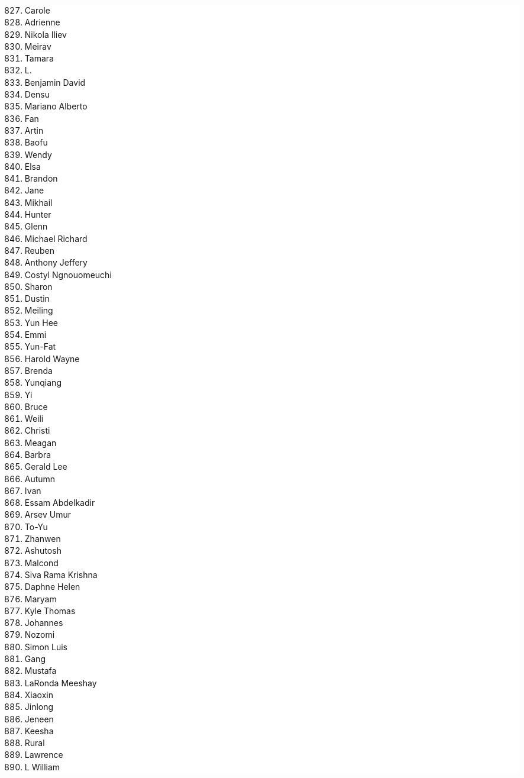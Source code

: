 827. Carole
828. Adrienne
829. Nikola Iliev
830. Meirav
831. Tamara
832. L.
833. Benjamin David
834. Densu
835. Mariano Alberto
836. Fan
837. Artin
838. Baofu
839. Wendy
840. Elsa
841. Brandon
842. Jane
843. Mikhail
844. Hunter
845. Glenn
846. Michael Richard
847. Reuben
848. Anthony Jeffery
849. Costyl Ngnouomeuchi
850. Sharon
851. Dustin
852. Meiling
853. Yun Hee
854. Emmi
855. Yun-Fat
856. Harold Wayne
857. Brenda
858. Yunqiang
859. Yi
860. Bruce
861. Weili
862. Christi
863. Meagan
864. Barbra
865. Gerald Lee
866. Autumn
867. Ivan
868. Essam Abdelkadir
869. Arsev Umur
870. To-Yu
871. Zhanwen
872. Ashutosh
873. Malcond
874. Siva Rama Krishna
875. Daphne Helen
876. Maryam
877. Kyle Thomas
878. Johannes
879. Nozomi
880. Simon Luis
881. Gang
882. Mustafa
883. LaRonda Meeshay
884. Xiaoxin
885. Jinlong
886. Jeneen
887. Keesha
888. Rural
889. Lawrence
890. L William